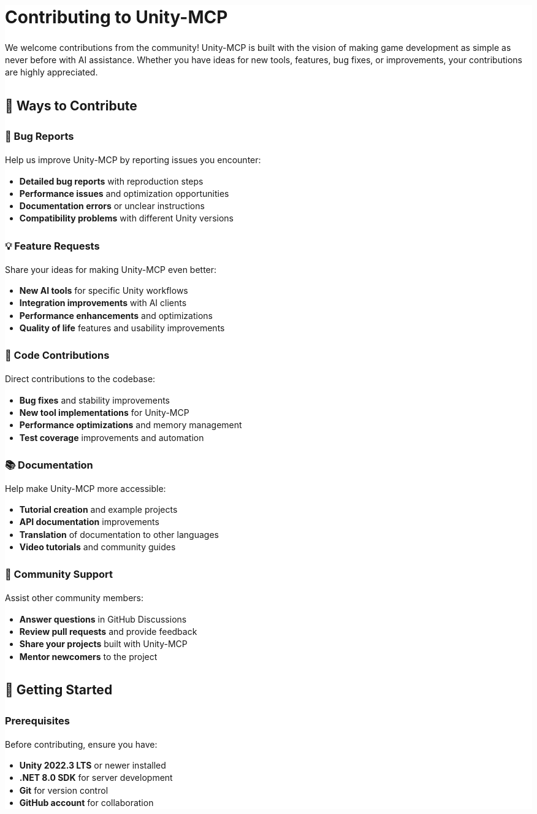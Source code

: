 # Contributing to Unity-MCP

We welcome contributions from the community! Unity-MCP is built with the vision of making game development as simple as never before with AI assistance. Whether you have ideas for new tools, features, bug fixes, or improvements, your contributions are highly appreciated.

## 🎯 Ways to Contribute

### 🐛 Bug Reports
Help us improve Unity-MCP by reporting issues you encounter:
- **Detailed bug reports** with reproduction steps
- **Performance issues** and optimization opportunities  
- **Documentation errors** or unclear instructions
- **Compatibility problems** with different Unity versions

### 💡 Feature Requests
Share your ideas for making Unity-MCP even better:
- **New AI tools** for specific Unity workflows
- **Integration improvements** with AI clients
- **Performance enhancements** and optimizations
- **Quality of life** features and usability improvements

### 🔧 Code Contributions
Direct contributions to the codebase:
- **Bug fixes** and stability improvements
- **New tool implementations** for Unity-MCP
- **Performance optimizations** and memory management
- **Test coverage** improvements and automation

### 📚 Documentation
Help make Unity-MCP more accessible:
- **Tutorial creation** and example projects
- **API documentation** improvements
- **Translation** of documentation to other languages
- **Video tutorials** and community guides

### 🤝 Community Support
Assist other community members:
- **Answer questions** in GitHub Discussions
- **Review pull requests** and provide feedback
- **Share your projects** built with Unity-MCP
- **Mentor newcomers** to the project

## 🚀 Getting Started

### Prerequisites

Before contributing, ensure you have:
- **Unity 2022.3 LTS** or newer installed
- **.NET 8.0 SDK** for server development
- **Git** for version control
- **GitHub account** for collaboration
